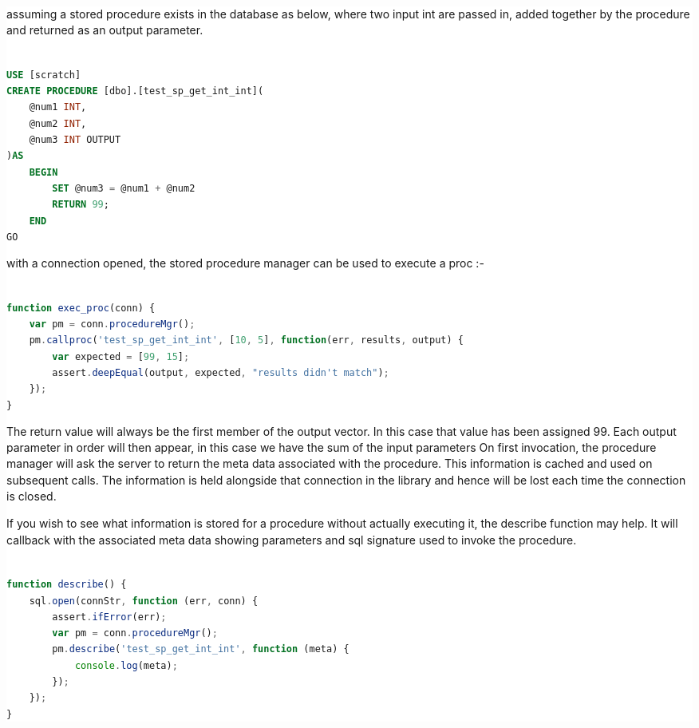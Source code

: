 
assuming a stored procedure exists in the database as below, where two input int are passed in, added together by the procedure and returned as an output parameter.

```sql

USE [scratch]
CREATE PROCEDURE [dbo].[test_sp_get_int_int](
    @num1 INT,
    @num2 INT,
    @num3 INT OUTPUT
)AS
    BEGIN
        SET @num3 = @num1 + @num2
        RETURN 99;
    END
GO

```

with a connection opened, the stored procedure manager can be used to execute a proc :-

```javascript

function exec_proc(conn) {
    var pm = conn.procedureMgr();
    pm.callproc('test_sp_get_int_int', [10, 5], function(err, results, output) {
        var expected = [99, 15];
        assert.deepEqual(output, expected, "results didn't match");
    });
}

```

The return value will always be the first member of the output vector.  In this case that value has been assigned 99.  Each output parameter in order will then appear, in this case we have the sum of the input parameters
On first invocation, the procedure manager will ask the server to return the meta data associated with the procedure.   This information is cached and used on subsequent calls.  The information is held alongside that connection in the library and hence will be lost each time the connection is closed.

If you wish to see what information is stored for a procedure without actually executing it, the describe function may help.  It will callback with the associated meta data showing parameters and sql signature used to invoke the procedure.

```javascript

function describe() {
    sql.open(connStr, function (err, conn) {
        assert.ifError(err);
        var pm = conn.procedureMgr();
        pm.describe('test_sp_get_int_int', function (meta) {
            console.log(meta);
        });
    });
}

```
